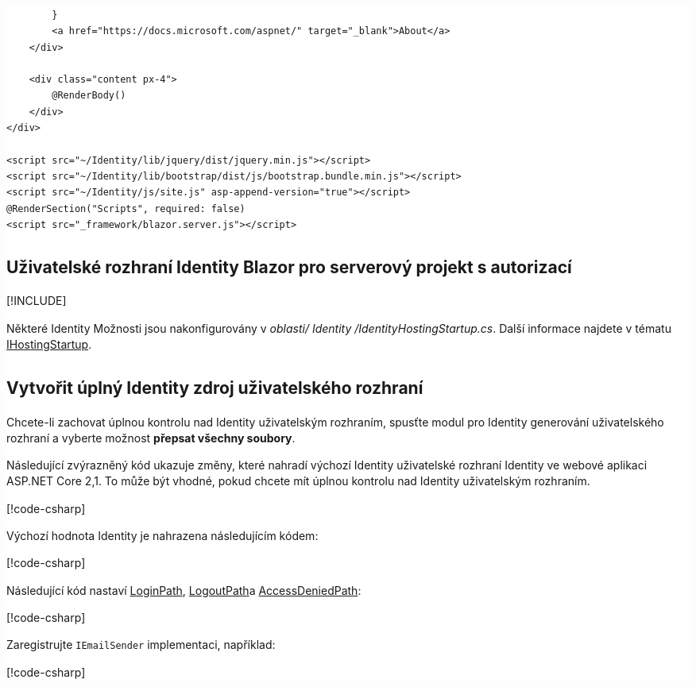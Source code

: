   ```cshtml
          }
          <a href="https://docs.microsoft.com/aspnet/" target="_blank">About</a>
      </div>

      <div class="content px-4">
          @RenderBody()
      </div>
  </div>

  <script src="~/Identity/lib/jquery/dist/jquery.min.js"></script>
  <script src="~/Identity/lib/bootstrap/dist/js/bootstrap.bundle.min.js"></script>
  <script src="~/Identity/js/site.js" asp-append-version="true"></script>
  @RenderSection("Scripts", required: false)
  <script src="_framework/blazor.server.js"></script>
  ```

## <a name="scaffold-identity-into-a-blazor-server-project-with-authorization"></a>Uživatelské rozhraní Identity Blazor pro serverový projekt s autorizací

[!INCLUDE[](~/includes/scaffold-identity/id-scaffold-dlg-auth.md)]

Některé Identity Možnosti jsou nakonfigurovány v *oblasti/ Identity /IdentityHostingStartup.cs*. Další informace najdete v tématu [IHostingStartup](xref:fundamentals/configuration/platform-specific-configuration).

<a name="full"></a>

## <a name="create-full-identity-ui-source"></a>Vytvořit úplný Identity zdroj uživatelského rozhraní

Chcete-li zachovat úplnou kontrolu nad Identity uživatelským rozhraním, spusťte modul pro Identity generování uživatelského rozhraní a vyberte možnost **přepsat všechny soubory**.

Následující zvýrazněný kód ukazuje změny, které nahradí výchozí Identity uživatelské rozhraní Identity ve webové aplikaci ASP.NET Core 2,1. To může být vhodné, pokud chcete mít úplnou kontrolu nad Identity uživatelským rozhraním.

[!code-csharp[](scaffold-identity/sample/StartupFull.cs?name=snippet1&highlight=13-14,17-999)]

Výchozí hodnota Identity je nahrazena následujícím kódem:

[!code-csharp[](scaffold-identity/sample/StartupFull.cs?name=snippet2)]

Následující kód nastaví [LoginPath](/dotnet/api/microsoft.aspnetcore.authentication.cookies.cookieauthenticationoptions.loginpath), [LogoutPath](/dotnet/api/microsoft.aspnetcore.authentication.cookies.cookieauthenticationoptions.logoutpath)a [AccessDeniedPath](/dotnet/api/microsoft.aspnetcore.authentication.cookies.cookieauthenticationoptions.accessdeniedpath):

[!code-csharp[](scaffold-identity/sample/StartupFull.cs?name=snippet3)]

Zaregistrujte `IEmailSender` implementaci, například:

[!code-csharp[](scaffold-identity/sample/StartupFull.cs?name=snippet4)]
